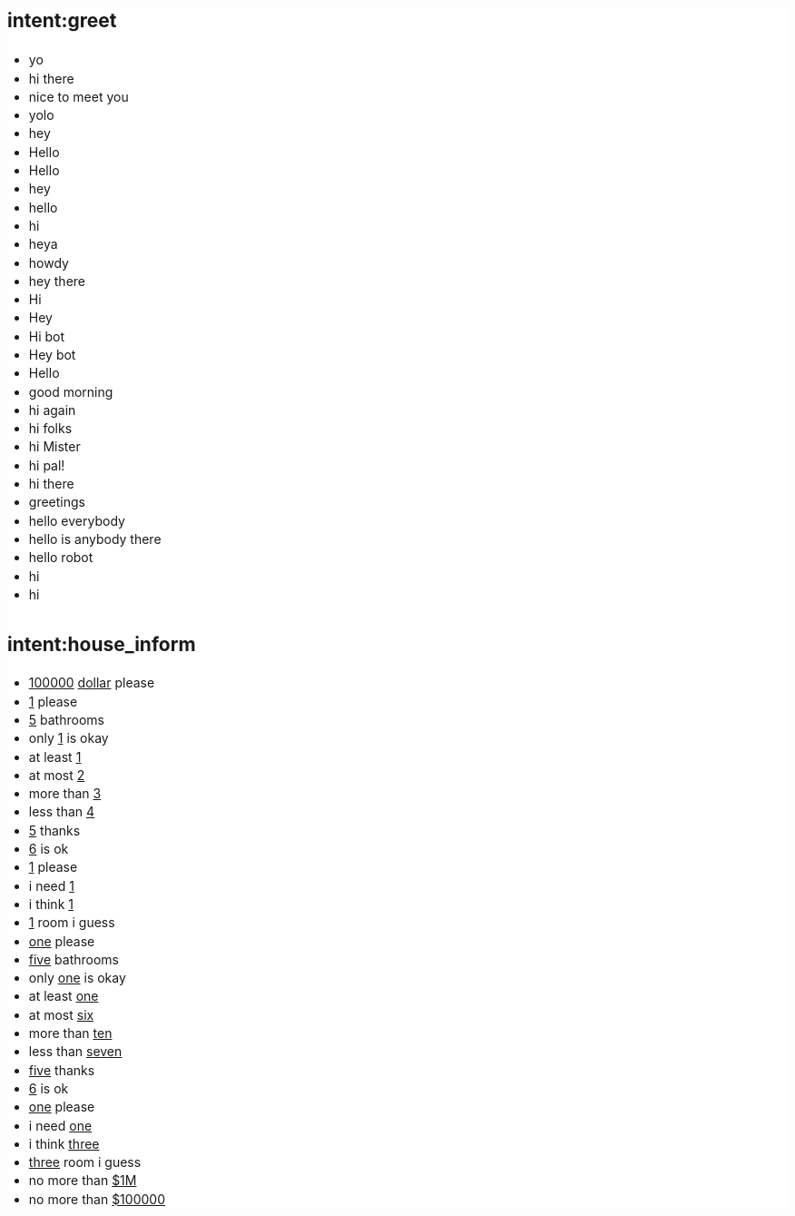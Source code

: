 ## intent:greet
- yo
- hi there
- nice to meet you
- yolo
- hey
- Hello
- Hello
- hey
- hello
- hi
- heya
- howdy
- hey there
- Hi
- Hey
- Hi bot
- Hey bot
- Hello
- good morning
- hi again
- hi folks
- hi Mister
- hi pal!
- hi there
- greetings
- hello everybody
- hello is anybody there
- hello robot
- hi
- hi

## intent:house_inform
- [100000](price) [dollar](currency:usd) please
- [1](number) please
- [5](bath_room) bathrooms
- only [1](number) is okay
- at least [1](number)
- at most [2](number)
- more than [3](number)
- less than [4](number)
- [5](number) thanks
- [6](number) is ok
- [1](number) please
- i need [1](number)
- i think [1](number)
- [1](number) room i guess
- [one](number) please
- [five](bath_room) bathrooms
- only [one](number) is okay
- at least [one](number)
- at most [six](number)
- more than [ten](number)
- less than [seven](number)
- [five](number) thanks
- [6](number) is ok
- [one](number) please
- i need [one](number)
- i think [three](number)
- [three](number) room i guess
- no more than [$](currency)[1M](price)
- no more than [$](currency)[100000](price)